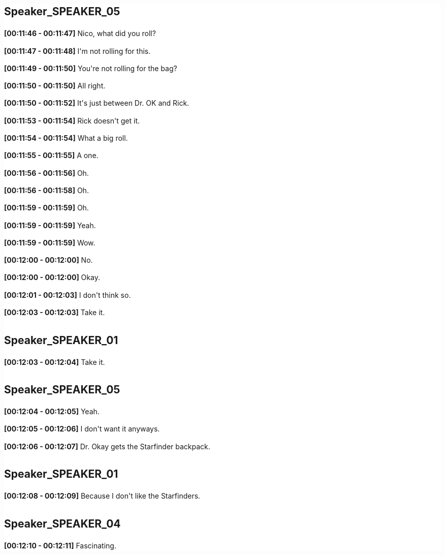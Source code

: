
## Speaker_SPEAKER_05

**[00:11:46 - 00:11:47]** Nico, what did you roll?

**[00:11:47 - 00:11:48]** I'm not rolling for this.

**[00:11:49 - 00:11:50]** You're not rolling for the bag?

**[00:11:50 - 00:11:50]** All right.

**[00:11:50 - 00:11:52]** It's just between Dr. OK and Rick.

**[00:11:53 - 00:11:54]** Rick doesn't get it.

**[00:11:54 - 00:11:54]** What a big roll.

**[00:11:55 - 00:11:55]** A one.

**[00:11:56 - 00:11:56]** Oh.

**[00:11:56 - 00:11:58]** Oh.

**[00:11:59 - 00:11:59]** Oh.

**[00:11:59 - 00:11:59]** Yeah.

**[00:11:59 - 00:11:59]** Wow.

**[00:12:00 - 00:12:00]** No.

**[00:12:00 - 00:12:00]** Okay.

**[00:12:01 - 00:12:03]** I don't think so.

**[00:12:03 - 00:12:03]** Take it.


## Speaker_SPEAKER_01

**[00:12:03 - 00:12:04]** Take it.


## Speaker_SPEAKER_05

**[00:12:04 - 00:12:05]** Yeah.

**[00:12:05 - 00:12:06]** I don't want it anyways.

**[00:12:06 - 00:12:07]** Dr. Okay gets the Starfinder backpack.


## Speaker_SPEAKER_01

**[00:12:08 - 00:12:09]** Because I don't like the Starfinders.


## Speaker_SPEAKER_04

**[00:12:10 - 00:12:11]** Fascinating.
